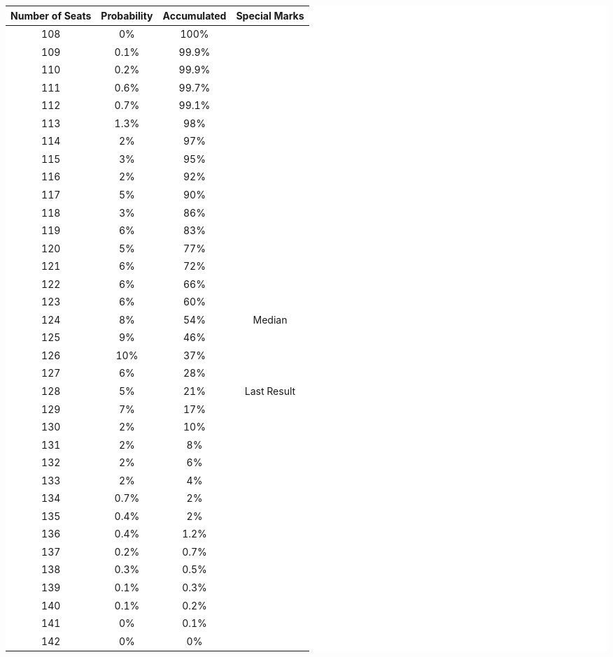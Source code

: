 | Number of Seats | Probability | Accumulated | Special Marks |
|:---------------:|:-----------:|:-----------:|:-------------:|
| 108 | 0% | 100% |  |
| 109 | 0.1% | 99.9% |  |
| 110 | 0.2% | 99.9% |  |
| 111 | 0.6% | 99.7% |  |
| 112 | 0.7% | 99.1% |  |
| 113 | 1.3% | 98% |  |
| 114 | 2% | 97% |  |
| 115 | 3% | 95% |  |
| 116 | 2% | 92% |  |
| 117 | 5% | 90% |  |
| 118 | 3% | 86% |  |
| 119 | 6% | 83% |  |
| 120 | 5% | 77% |  |
| 121 | 6% | 72% |  |
| 122 | 6% | 66% |  |
| 123 | 6% | 60% |  |
| 124 | 8% | 54% | Median |
| 125 | 9% | 46% |  |
| 126 | 10% | 37% |  |
| 127 | 6% | 28% |  |
| 128 | 5% | 21% | Last Result |
| 129 | 7% | 17% |  |
| 130 | 2% | 10% |  |
| 131 | 2% | 8% |  |
| 132 | 2% | 6% |  |
| 133 | 2% | 4% |  |
| 134 | 0.7% | 2% |  |
| 135 | 0.4% | 2% |  |
| 136 | 0.4% | 1.2% |  |
| 137 | 0.2% | 0.7% |  |
| 138 | 0.3% | 0.5% |  |
| 139 | 0.1% | 0.3% |  |
| 140 | 0.1% | 0.2% |  |
| 141 | 0% | 0.1% |  |
| 142 | 0% | 0% |  |
